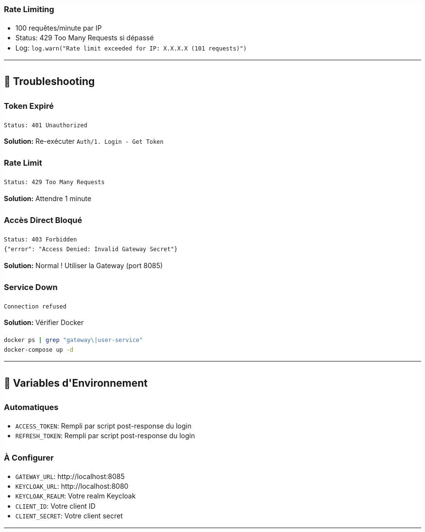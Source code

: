### Rate Limiting
- 100 requêtes/minute par IP
- Status: 429 Too Many Requests si dépassé
- Log: `log.warn("Rate limit exceeded for IP: X.X.X.X (101 requests)")`

---

## 🐛 Troubleshooting

### Token Expiré
```
Status: 401 Unauthorized
```
**Solution:** Re-exécuter `Auth/1. Login - Get Token`

### Rate Limit
```
Status: 429 Too Many Requests
```
**Solution:** Attendre 1 minute

### Accès Direct Bloqué
```
Status: 403 Forbidden
{"error": "Access Denied: Invalid Gateway Secret"}
```
**Solution:** Normal ! Utiliser la Gateway (port 8085)

### Service Down
```
Connection refused
```
**Solution:** Vérifier Docker
```bash
docker ps | grep "gateway\|user-service"
docker-compose up -d
```

---

## 📝 Variables d'Environnement

### Automatiques
- `ACCESS_TOKEN`: Rempli par script post-response du login
- `REFRESH_TOKEN`: Rempli par script post-response du login

### À Configurer
- `GATEWAY_URL`: http://localhost:8085
- `KEYCLOAK_URL`: http://localhost:8080
- `KEYCLOAK_REALM`: Votre realm Keycloak
- `CLIENT_ID`: Votre client ID
- `CLIENT_SECRET`: Votre client secret

---
